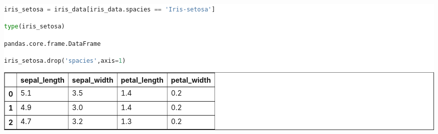 


```python
iris_setosa = iris_data[iris_data.spacies == 'Iris-setosa']
```


```python
type(iris_setosa)
```




    pandas.core.frame.DataFrame




```python
iris_setosa.drop('spacies',axis=1)
```




<div>
<style>
    .dataframe thead tr:only-child th {
        text-align: right;
    }

    .dataframe thead th {
        text-align: left;
    }

    .dataframe tbody tr th {
        vertical-align: top;
    }
</style>
<table border="1" class="dataframe">
  <thead>
    <tr style="text-align: right;">
      <th></th>
      <th>sepal_length</th>
      <th>sepal_width</th>
      <th>petal_length</th>
      <th>petal_width</th>
    </tr>
  </thead>
  <tbody>
    <tr>
      <th>0</th>
      <td>5.1</td>
      <td>3.5</td>
      <td>1.4</td>
      <td>0.2</td>
    </tr>
    <tr>
      <th>1</th>
      <td>4.9</td>
      <td>3.0</td>
      <td>1.4</td>
      <td>0.2</td>
    </tr>
    <tr>
      <th>2</th>
      <td>4.7</td>
      <td>3.2</td>
      <td>1.3</td>
      <td>0.2</td>
    </tr>